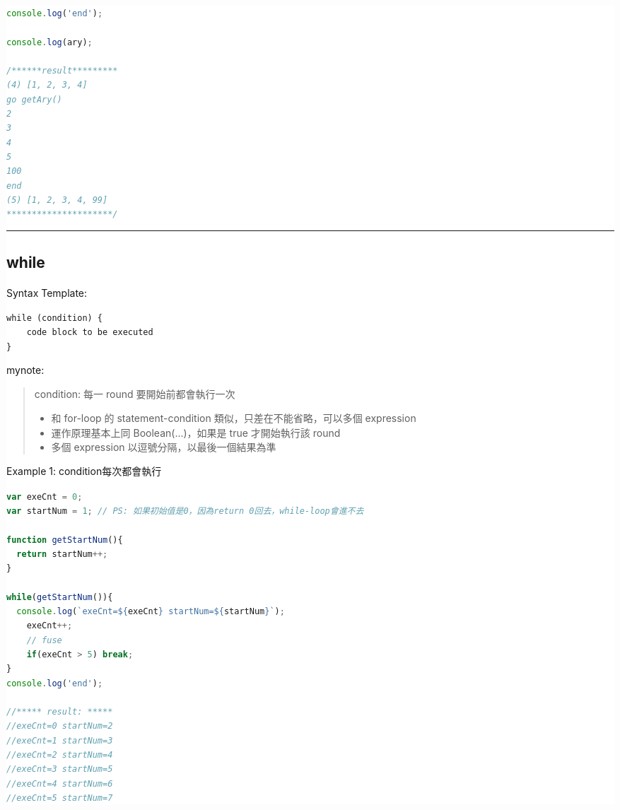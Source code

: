 ````js
console.log('end');

console.log(ary);

/******result*********
(4) [1, 2, 3, 4]
go getAry()
2
3
4
5
100
end
(5) [1, 2, 3, 4, 99]
*********************/
````


----

## while



Syntax Template:

````
while (condition) {
    code block to be executed
}
````



mynote:

> condition: 每一 round 要開始前都會執行一次
>
> - 和 for-loop 的 statement-condition 類似，只差在不能省略，可以多個 expression
> - 運作原理基本上同 Boolean(...)，如果是 true 才開始執行該 round
> - 多個 expression 以逗號分隔，以最後一個結果為準



Example 1: condition每次都會執行

````js
var exeCnt = 0;
var startNum = 1; // PS: 如果初始值是0，因為return 0回去，while-loop會進不去

function getStartNum(){
  return startNum++;
}

while(getStartNum()){
  console.log(`exeCnt=${exeCnt} startNum=${startNum}`);
    exeCnt++;
    // fuse
    if(exeCnt > 5) break;
}
console.log('end');

//***** result: *****
//exeCnt=0 startNum=2
//exeCnt=1 startNum=3
//exeCnt=2 startNum=4
//exeCnt=3 startNum=5
//exeCnt=4 startNum=6
//exeCnt=5 startNum=7
````